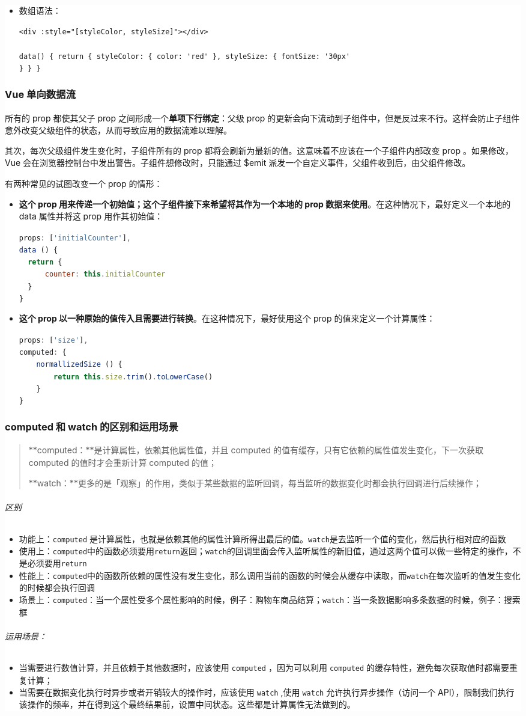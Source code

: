 - 数组语法：

  ```vue
  <div :style="[styleColor, styleSize]"></div>

  data() { return { styleColor: { color: 'red' }, styleSize: { fontSize: '30px'
  } } }
  ```

### Vue 单向数据流

所有的 prop 都使其父子 prop 之间形成一个**单项下行绑定**：父级 prop 的更新会向下流动到子组件中，但是反过来不行。这样会防止子组件意外改变父级组件的状态，从而导致应用的数据流难以理解。

其次，每次父级组件发生变化时，子组件所有的 prop 都将会刷新为最新的值。这意味着不应该在一个子组件内部改变 prop 。如果修改，Vue 会在浏览器控制台中发出警告。子组件想修改时，只能通过 $emit 派发一个自定义事件，父组件收到后，由父组件修改。

有两种常见的试图改变一个 prop 的情形：

- **这个 prop 用来传递一个初始值；这个子组件接下来希望将其作为一个本地的 prop 数据来使用**。在这种情况下，最好定义一个本地的 data 属性并将这 prop 用作其初始值：

  ```javascript
  props: ['initialCounter'],
  data () {
  	return {
  		counter: this.initialCounter
  	}
  }
  ```

- **这个 prop 以一种原始的值传入且需要进行转换**。在这种情况下，最好使用这个 prop 的值来定义一个计算属性：

  ```javascript
  props: ['size'],
  computed: {
      normallizedSize () {
          return this.size.trim().toLowerCase()
      }
  }
  ```

### computed 和 watch 的区别和运用场景

> **computed：**是计算属性，依赖其他属性值，并且 computed 的值有缓存，只有它依赖的属性值发生变化，下一次获取 computed 的值时才会重新计算 computed 的值；
>
> **watch：**更多的是「观察」的作用，类似于某些数据的监听回调，每当监听的数据变化时都会执行回调进行后续操作；

###### 区别

- 功能上：`computed` 是计算属性，也就是依赖其他的属性计算所得出最后的值。`watch`是去监听一个值的变化，然后执行相对应的函数
- 使用上：`computed`中的函数必须要用`return`返回；`watch`的回调里面会传入监听属性的新旧值，通过这两个值可以做一些特定的操作，不是必须要用`return`
- 性能上：`computed`中的函数所依赖的属性没有发生变化，那么调用当前的函数的时候会从缓存中读取，而`watch`在每次监听的值发生变化的时候都会执行回调
- 场景上：`computed`：当一个属性受多个属性影响的时候，例子：购物车商品结算；`watch`：当一条数据影响多条数据的时候，例子：搜索框

###### 运用场景：

- 当需要进行数值计算，并且依赖于其他数据时，应该使用 `computed` ，因为可以利用 `computed` 的缓存特性，避免每次获取值时都需要重复计算；
- 当需要在数据变化执行时异步或者开销较大的操作时，应该使用 `watch` ,使用 `watch` 允许执行异步操作（访问一个 API），限制我们执行该操作的频率，并在得到这个最终结果前，设置中间状态。这些都是计算属性无法做到的。


[^1]: 如果数据项的顺序被改变，Vue 将不会移动 DOM 元素来匹配数据项的顺序， 而是简单复用此处每个元素
